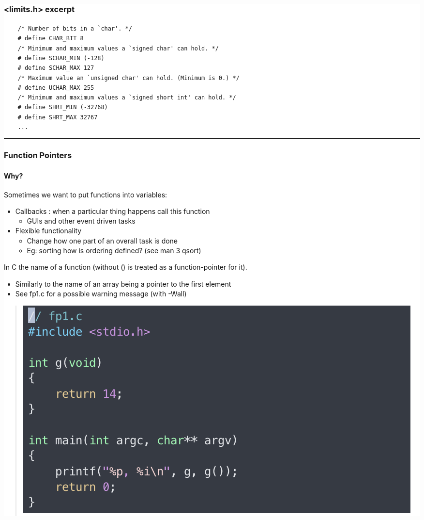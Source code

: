 ### <limits.h> excerpt

        /* Number of bits in a `char'. */
        # define CHAR_BIT 8
        /* Minimum and maximum values a `signed char' can hold. */
        # define SCHAR_MIN (-128)
        # define SCHAR_MAX 127
        /* Maximum value an `unsigned char' can hold. (Minimum is 0.) */
        # define UCHAR_MAX 255
        /* Minimum and maximum values a `signed short int' can hold. */
        # define SHRT_MIN (-32768)
        # define SHRT_MAX 32767
        ...

---
### Function Pointers
#### Why?
Sometimes we want to put functions into variables:

- Callbacks : when a particular thing happens call this function
  - GUIs and other event driven tasks
- Flexible functionality
  - Change how one part of an overall task is done
  - Eg: sorting how is ordering defined? (see man 3 qsort)
  
In C the name of a function (without () is treated as a function-pointer for it).
- Similarly to the name of an array being a pointer to the first element
- See fp1.c for a possible warning message (with -Wall)
> ![Alt text](fp1.c.png)
